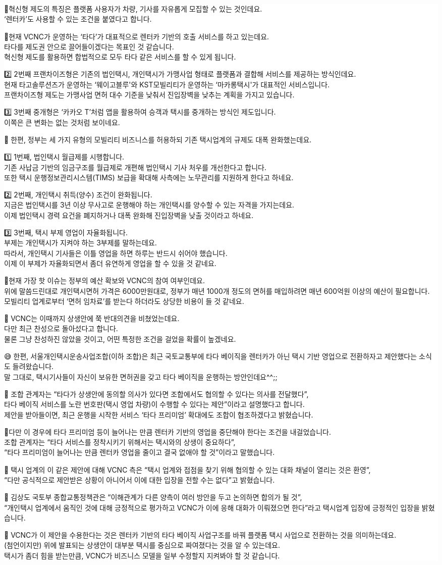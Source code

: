 📍혁신형 제도의 특징은 플랫폼 사용자가 차량, 기사를 자유롭게 모집할 수 있는 것인데요.  
‘렌터카’도 사용할 수 있는 조건을 붙였다고 합니다.

📍현재 VCNC가 운영하는 ‘타다’가 대표적으로 렌터카 기반의 호출 서비스를 하고 있는데요.  
타다를 제도권 안으로 끌어들이겠다는 목표인 것 같습니다.  
혁신형 제도를 활용하면 합법적으로 모두 타다 같은 서비스를 할 수 있게 됩니다.

2️⃣ 2번째 프랜차이즈형은 기존의 법인택시, 개인택시가 가맹사업 형태로 플랫폼과 결합해 서비스를 제공하는 방식인데요.  
현재 타고솔루션즈가 운영하는 ‘웨이고블루'와 KST모빌리티가 운영하는 ‘마카롱택시'가 대표적인 서비스입니다.  
프랜차이즈형 제도는 가맹사업 면허 대수 기준을 낮춰서 진입장벽을 낮추는 계획을 가지고 있습니다.

3️⃣ 3번째 중개형은 ‘카카오 T’처럼 앱을 활용하여 승객과 택시를 중개하는 방식인 제도입니다.  
이쪽은 큰 변화는 없는 것처럼 보이네요.

📍 한편, 정부는 세 가지 유형의 모빌리티 비즈니스를 허용하되 기존 택시업계의 규제도 대폭 완화했는데요.

1️⃣ 1번째, 법인택시 월급제를 시행합니다.  
기존 사납금 기반의 임금구조를 월급제로 개편해 법인택시 기사 처우를 개선한다고 합니다.  
또한 택시 운행정보관리시스템(TIMS) 보급을 확대해 사측에는 노무관리를 지원하게 한다고 하네요.

2️⃣ 2번째, 개인택시 취득(양수) 조건이 완화됩니다.  
지금은 법인택시를 3년 이상 무사고로 운행해야 하는 개인택시를 양수할 수 있는 자격을 가지는데요.  
이제 법인택시 경력 요건을 폐지하거나 대폭 완화해 진입장벽을 낮출 것이라고 하네요.

3️⃣ 3번째, 택시 부제 영업이 자율화됩니다.  
부제는 개인택시가 지켜야 하는 3부제를 말하는데요.  
따라서, 개인택시 기사들은 이틀 영업을 하면 하루는 반드시 쉬어야 했습니다.  
이제 이 부제가 자율화되면서 좀더 유연하게 영업을 할 수 있을 것 같네요.

📍현재 가장 핫 이슈는 정부의 예산 확보와 VCNC의 참여 여부인데요.  
위에 말씀드린대로 개인택시면허 가격은 6000만원대로, 정부가 매년 1000개 정도의 면허를 매입하려면 매년 600억원 이상의 예산이 필요합니다.   
모빌리티 업계로부터 ‘면허 임차료’를 받는다 하더라도 상당한 비용이 들 것 같네요.

📍 VCNC는 이때까지 상생안에 쭉 반대의견을 비쳤었는데요.  
다만 최근 찬성으로 돌아섰다고 합니다.  
물론 그냥 찬성하진 않았을 것이고, 어떤 특정한 조건을 걸었을 확률이 높겠네요.

😅 한편, 서울개인택시운송사업조합(이하 조합)은 최근 국토교통부에 타다 베이직을 렌터카가 아닌 택시 기반 영업으로 전환하자고 제안했다는 소식도 들려왔습니다.  
말 그대로, 택시기사들이 자신이 보유한 면허권을 갖고 타다 베이직을 운행하는 방안인데요^^;;

📍 조합 관계자는 “타다가 상생안에 동의할 의사가 있다면 조합에서도 협의할 수 있다는 의사를 전달했다”,  
타다 베이직 서비스를 노란 번호판(택시 영업 차량)이 수행할 수 있다는 제안”이라고 설명했다고 합니다.  
제안을 받아들이면, 최근 운행을 시작한 서비스 ‘타다 프리미엄’ 확대에도 조합이 협조하겠다고 밝혔습니다.

📍다만 이 경우에 타다 프리미엄 등이 늘어나는 만큼 렌터카 기반의 영업을 중단해야 한다는 조건을 내걸었습니다.  
조합 관계자는 “타다 서비스를 정착시키기 위해서는 택시와의 상생이 중요하다”,  
“타다 프리미엄이 늘어나는 만큼 렌터카 영업을 줄이고 결국 없애야 할 것”이라고 말했습니다.

📍 택시 업계의 이 같은 제안에 대해 VCNC 측은 “택시 업계와 접점을 찾기 위해 협의할 수 있는 대화 채널이 열리는 것은 환영”,  
“다만 공식적으로 제안받은 상황이 아니어서 이에 대한 입장을 전할 수는 없다”고 밝혔습니다.

📍 김상도 국토부 종합교통정책관은 “이해관계가 다른 양측이 여러 방안을 두고 논의하면 합의가 될 것”,  
“개인택시 업계에서 움직인 것에 대해 긍정적으로 평가하고 VCNC가 이에 응해 대화가 이뤄졌으면 한다”라고 택시업계 입장에 긍정적인 입장을 밝혔습니다.

📍 VCNC가 이 제안을 수용한다는 것은 렌터카 기반의 타다 베이직 사업구조를 바꿔 플랫폼 택시 사업으로 전환하는 것을 의미하는데요.  
(첨언이지만) 위에 발표되는 상생안이 대부분 택시를 중심으로 짜여졌다는 것을 알 수 있는데요.  
택시가 좀더 힘을 받는만큼, VCNC가 비즈니스 모델을 일부 수정할지 지켜봐야 할 것 같습니다.
